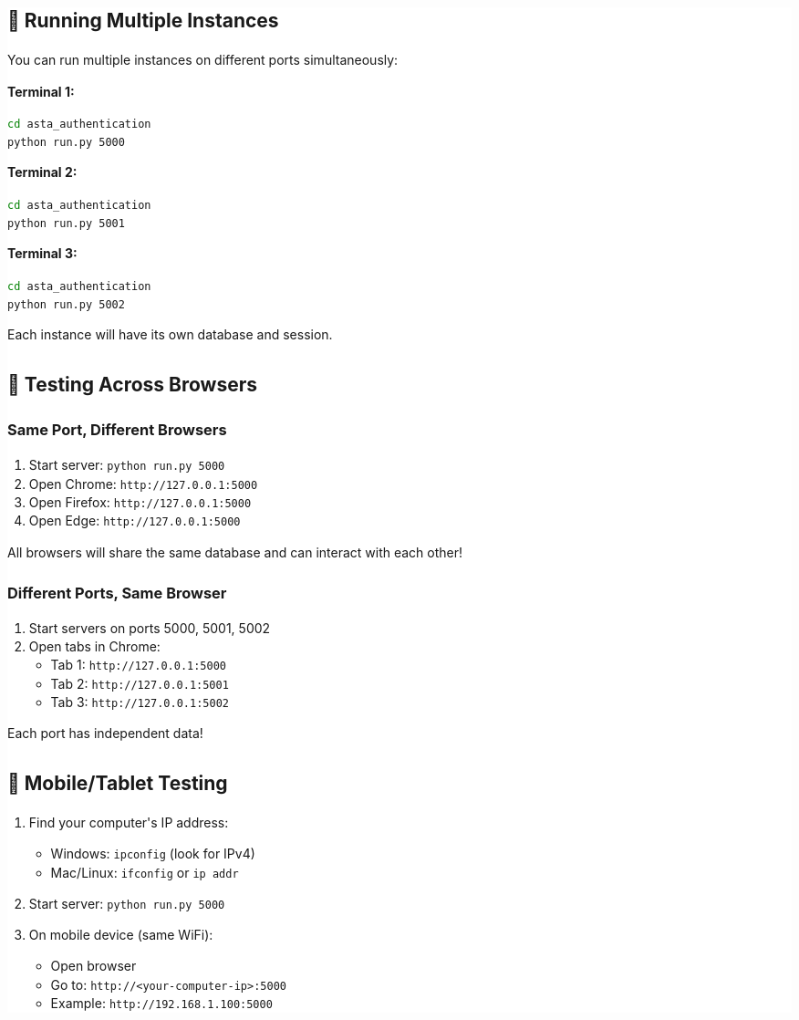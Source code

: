 ## 🔄 Running Multiple Instances

You can run multiple instances on different ports simultaneously:

**Terminal 1:**
```bash
cd asta_authentication
python run.py 5000
```

**Terminal 2:**
```bash
cd asta_authentication
python run.py 5001
```

**Terminal 3:**
```bash
cd asta_authentication
python run.py 5002
```

Each instance will have its own database and session.

## 🧪 Testing Across Browsers

### Same Port, Different Browsers
1. Start server: `python run.py 5000`
2. Open Chrome: `http://127.0.0.1:5000`
3. Open Firefox: `http://127.0.0.1:5000`
4. Open Edge: `http://127.0.0.1:5000`

All browsers will share the same database and can interact with each other!

### Different Ports, Same Browser
1. Start servers on ports 5000, 5001, 5002
2. Open tabs in Chrome:
   - Tab 1: `http://127.0.0.1:5000`
   - Tab 2: `http://127.0.0.1:5001`
   - Tab 3: `http://127.0.0.1:5002`

Each port has independent data!

## 📱 Mobile/Tablet Testing

1. Find your computer's IP address:
   - Windows: `ipconfig` (look for IPv4)
   - Mac/Linux: `ifconfig` or `ip addr`

2. Start server: `python run.py 5000`

3. On mobile device (same WiFi):
   - Open browser
   - Go to: `http://<your-computer-ip>:5000`
   - Example: `http://192.168.1.100:5000`
